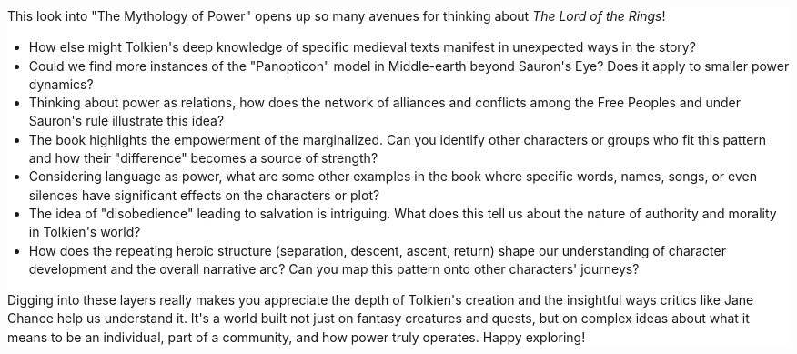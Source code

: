 This look into "The Mythology of Power" opens up so many avenues for thinking about _The Lord of the Rings_!

- How else might Tolkien's deep knowledge of specific medieval texts manifest in unexpected ways in the story?
- Could we find more instances of the "Panopticon" model in Middle-earth beyond Sauron's Eye? Does it apply to smaller power dynamics?
- Thinking about power as relations, how does the network of alliances and conflicts among the Free Peoples and under Sauron's rule illustrate this idea?
- The book highlights the empowerment of the marginalized. Can you identify other characters or groups who fit this pattern and how their "difference" becomes a source of strength?
- Considering language as power, what are some other examples in the book where specific words, names, songs, or even silences have significant effects on the characters or plot?
- The idea of "disobedience" leading to salvation is intriguing. What does this tell us about the nature of authority and morality in Tolkien's world?
- How does the repeating heroic structure (separation, descent, ascent, return) shape our understanding of character development and the overall narrative arc? Can you map this pattern onto other characters' journeys?

Digging into these layers really makes you appreciate the depth of Tolkien's creation and the insightful ways critics like Jane Chance help us understand it. It's a world built not just on fantasy creatures and quests, but on complex ideas about what it means to be an individual, part of a community, and how power truly operates. Happy exploring!